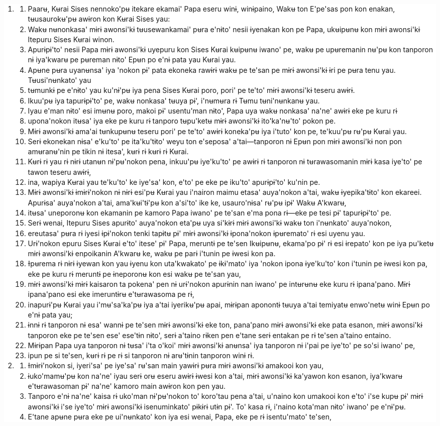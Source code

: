 <ol>
  <li>
    <ol>
      <li>Paarʉ, Kʉrai Sises nennoko'pʉ itekare ekamai' Papa eseru winɨ, winɨpaino, Wakʉ ton E'pe'sas pon kon enakan, tʉusaurokʉ'pʉ awɨron kon Kʉrai Sises yau:</li>
      <li>Wakʉ nʉnonkasa' mɨrɨ awonsi'kɨ tʉusewankamai' pʉra e'nɨto' nesii ɨyenakan kon pe Papa, ukʉipʉnʉ kon mɨrɨ awonsi'kɨ Itepuru Sises Kʉrai winon.</li>
      <li>Apurɨpɨ'to' nesii Papa mɨrɨ awonsi'kɨ uyepuru kon Sises Kʉrai kʉipʉnʉ iwano' pe, wakʉ pe upʉremanin nʉ'pʉ kon tanporon nɨ iya'kwarʉ pe pʉreman nɨto' Epʉn po e'nɨ pata yau Kʉrai yau.</li>
      <li>Apʉne pʉra uyanʉnsa' iya 'nokon pɨ' pata ekoneka rawɨrɨ wakʉ pe te'san pe mɨrɨ awonsi'kɨ ɨri pe pʉra tenu yau. Tʉusi'nʉnkato' yau</li>
      <li>tʉmunkɨ pe e'nɨto' yau ku'nɨ'pʉ iya pena Sises Kʉrai poro, pori' pe te'to' mɨrɨ awonsi'kɨ teseru awɨrɨ.</li>
      <li>Ikuu'pʉ iya tapurɨpɨ'to' pe, wakʉ nonkasa' tʉuya pɨ', i'nʉmʉra rɨ Tʉmu tʉni'nʉnkanʉ yau.</li>
      <li>Iyau e'man nɨto' esi imʉnʉ poro, makoi pɨ' usentu'man nɨto', Papa uya wakʉ nonkasa' na'ne' awɨrɨ eke pe kuru rɨ</li>
      <li>upona'nokon itʉsa' iya eke pe kuru rɨ tanporo tʉpu'ketʉ mɨrɨ awonsi'kɨ ito'ka'nʉ'to' pokon pe.</li>
      <li>Mɨrɨ awonsi'kɨ ama'ai tʉnkupʉnʉ teseru pori' pe te'to' awɨrɨ koneka'pʉ iya i'tuto' kon pe, te'kuu'pʉ rʉ'pʉ Kʉrai yau.</li>
      <li>Serɨ ekonekan nɨsa' e'ku'to' pe ita'ku'tɨto' weyu ton e'seposa' a'tai—tanporon nɨ Epʉn pon mɨrɨ awonsi'kɨ non pon amʉranʉ'nin pe tikin nɨ itesa', kʉrɨ rɨ kʉrɨ rɨ Kʉrai.</li>
      <li>Kʉrɨ rɨ yau rɨ nɨrɨ utanʉn nɨ'pʉ'nokon pena, inkuu'pʉ iye'ku'to' pe awɨrɨ rɨ tanporon nɨ tʉrawasomanin mɨrɨ kasa iye'to' pe tawon teseru awɨrɨ,</li>
      <li>ina, wapiya Kʉrai yau te'ku'to' ke iye'sa' kon, e'to' pe eke pe iku'to' apurɨpɨ'to' ku'nin pe.</li>
      <li>Mɨrɨ awonsi'kɨ ɨmɨrɨ'nokon nɨ nɨrɨ esi'pʉ Kʉrai yau i'nairon maimu etasa' auya'nokon a'tai, wakʉ ɨyepika'tɨto' kon ekareei. Apurɨsa' auya'nokon a'tai, ama'kʉi'tɨ'pʉ kon a'si'to' ike ke, usauro'nɨsa' rʉ'pʉ ipɨ' Wakʉ A'kwarʉ,</li>
      <li>itʉsa' uneporonʉ kon ekamanin pe kamoro Papa iwano' pe te'san e'ma pona rɨ—eke pe tesi pɨ' tapurɨpɨ'to' pe.</li>
      <li>Serɨ wenai, Itepuru Sises apurɨto' auya'nokon eta'pʉ uya si'kɨrɨ mɨrɨ awonsi'kɨ wakʉ ton i'nʉnkato' auya'nokon,</li>
      <li>ereutasa' pʉra rɨ iyesi ɨpɨ'nokon tenki tapɨtʉ pɨ' mɨrɨ awonsi'kɨ ɨpona'nokon ɨpʉremato' rɨ esi uyenu yau.</li>
      <li>Urɨ'nokon epuru Sises Kʉrai e'to' itese' pɨ' Papa, meruntɨ pe te'sen Ikʉipʉnʉ, ekama'po pɨ' rɨ esi ɨrepato' kon pe iya pu'ketʉ mɨrɨ awonsi'kɨ enpoikanin A'kwarʉ ke, wakʉ pe parɨ i'tunin pe ɨwesi kon pa.</li>
      <li>Ɨpʉrema rɨ nɨrɨ ɨyewan kon yau ɨyenu kon uta'kwakato' pe ɨkɨ'mato' iya 'nokon ipona ɨye'ku'to' kon i'tunin pe ɨwesi kon pa, eke pe kuru rɨ meruntɨ pe ɨneporonʉ kon esi wakʉ pe te'san yau,</li>
      <li>mɨrɨ awonsi'kɨ mɨrɨ kaisaron ta pokena' pen nɨ urɨ'nokon apurɨnin nan iwano' pe intʉrʉnʉ eke kuru rɨ ipana'pano. Mɨrɨ ipana'pano esi eke imeruntɨrʉ e'tʉrawasoma pe rɨ,</li>
      <li>inapurɨ'pʉ Kʉrai yau i'mʉ'sa'ka'pʉ iya a'tai iyerikʉ'pʉ apai, mɨrɨpan aponontɨ tʉuya a'tai temiyatʉ enwo'netʉ winɨ Epʉn po e'nɨ pata yau;</li>
      <li>ɨnnɨ rɨ tanporon nɨ esa' wannɨ pe te'sen mɨrɨ awonsi'kɨ eke ton, pana'pano mɨrɨ awonsi'kɨ eke pata esanon, mɨrɨ awonsi'kɨ tanporon eke pe te'sen ese' ese'tɨn nɨto', serɨ a'taino rɨken pen e'tane serɨ entakan pe rɨ te'sen a'taino entaino.</li>
      <li>Mɨrɨpan Papa uya tanporon nɨ tʉsa' i'ta o'koi' mɨrɨ awonsi'kɨ anʉnsa' iya tanporon nɨ i'pai pe iye'to' pe so'si iwano' pe,</li>
      <li>ipun pe si te'sen, kʉrɨ rɨ pe rɨ si tanporon nɨ arʉ'tɨnin tanporon winɨ rɨ.</li>
    </ol>
  </li>
  <li>
    <ol>
      <li>Ɨmɨrɨ'nokon si, iyeri'sa' pe iye'sa' rʉ'san main yawɨrɨ pʉra mɨrɨ awonsi'kɨ amakooi kon yau,</li>
      <li>ɨuko'mamʉ'pʉ kon na'ne' iyau serɨ orʉ eseru awɨrɨ ɨwesi kon a'tai, mɨrɨ awonsi'kɨ ka'yawon kon esanon, iya'kwarʉ e'tʉrawasoman pɨ' na'ne' kamoro main awɨron kon pen yau.</li>
      <li>Tanporo e'nɨ na'ne' kaisa rɨ uko'man nɨ'pʉ'nokon to' koro'tau pena a'tai, u'naino kon umakooi kon e'to' i'se kupʉ pɨ' mɨrɨ awonsi'kɨ i'se iye'to' mɨrɨ awonsi'kɨ isenuminkato' pɨkɨrɨ utɨn pɨ'. To' kasa rɨ, i'naino kota'man nɨto' iwano' pe e'nɨ'pʉ.</li>
      <li>E'tane apʉne pʉra eke pe ui'nʉnkato' kon iya esi wenai, Papa, eke pe rɨ isentu'mato' te'sen,</li>